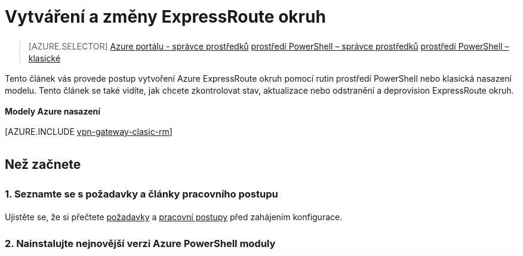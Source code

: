 <properties
   pageTitle="Vytváření a změny ExpressRoute okruh pomocí klasické nasazení modelu a prostředí PowerShell | Microsoft Azure"
   description="Tento článek vás provede kroky pro vytváření a zřízení ExpressRoute okruh. Tento článek taky uvidíte, jak chcete zkontrolovat stav, aktualizace nebo odstranění a deprovision vaše obvodů."
   documentationCenter="na"
   services="expressroute"
   authors="ganesr"
   manager="carmonm"
   editor=""
   tags="azure-service-management"/>
<tags
   ms.service="expressroute"
   ms.devlang="na"
   ms.topic="article"
   ms.tgt_pltfrm="na"
   ms.workload="infrastructure-services"
   ms.date="10/10/2016"
   ms.author="ganesr;cherylmc"/>

# <a name="create-and-modify-an-expressroute-circuit"></a>Vytváření a změny ExpressRoute okruh

> [AZURE.SELECTOR]
[Azure portálu - správce prostředků](expressroute-howto-circuit-portal-resource-manager.md)
[prostředí PowerShell – správce prostředků](expressroute-howto-circuit-arm.md)
[prostředí PowerShell – klasické](expressroute-howto-circuit-classic.md)

Tento článek vás provede postup vytvoření Azure ExpressRoute okruh pomocí rutin prostředí PowerShell nebo klasická nasazení modelu. Tento článek se také vidíte, jak chcete zkontrolovat stav, aktualizace nebo odstranění a deprovision ExpressRoute okruh.

**Modely Azure nasazení**

[AZURE.INCLUDE [vpn-gateway-clasic-rm](../../includes/vpn-gateway-classic-rm-include.md)]


## <a name="before-you-begin"></a>Než začnete

### <a name="1-review-the-prerequisites-and-workflow-articles"></a>1. Seznamte se s požadavky a články pracovního postupu

Ujistěte se, že si přečtete [požadavky](expressroute-prerequisites.md) a [pracovní postupy](expressroute-workflows.md) před zahájením konfigurace.  


### <a name="2-install-the-latest-versions-of-the-azure-powershell-modules"></a>2. Nainstalujte nejnovější verzi Azure PowerShell moduly 
